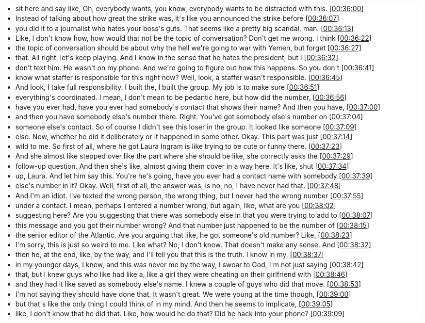 *  sit here and say like, Oh, everybody wants, you know, everybody wants to be distracted with this. [[00:36:00](https://www.youtube.com/watch?v=O3XLBsEn9F4&t=2160.48s)]
*  Instead of talking about how great the strike was, it's like you announced the strike before [[00:36:07](https://www.youtube.com/watch?v=O3XLBsEn9F4&t=2167.12s)]
*  you did it to a journalist who hates your boss's guts. That seems like a pretty big scandal, man. [[00:36:13](https://www.youtube.com/watch?v=O3XLBsEn9F4&t=2173.04s)]
*  Like, I don't know how, how would that not be the topic of conversation? Don't get me wrong. I think [[00:36:22](https://www.youtube.com/watch?v=O3XLBsEn9F4&t=2182.08s)]
*  the topic of conversation should be about why the hell we're going to war with Yemen, but forget [[00:36:27](https://www.youtube.com/watch?v=O3XLBsEn9F4&t=2187.52s)]
*  that. All right, let's keep playing. And I know in the sense that he hates the president, but I [[00:36:32](https://www.youtube.com/watch?v=O3XLBsEn9F4&t=2192.4s)]
*  don't text him. He wasn't on my phone. And we're going to figure out how this happens. So you don't [[00:36:41](https://www.youtube.com/watch?v=O3XLBsEn9F4&t=2201.6800000000003s)]
*  know what staffer is responsible for this right now? Well, look, a staffer wasn't responsible. [[00:36:45](https://www.youtube.com/watch?v=O3XLBsEn9F4&t=2205.6800000000003s)]
*  And look, I take full responsibility. I built the, I built the group. My job is to make sure [[00:36:51](https://www.youtube.com/watch?v=O3XLBsEn9F4&t=2211.12s)]
*  everything's coordinated. I mean, I don't mean to be pedantic here, but how did the number, [[00:36:56](https://www.youtube.com/watch?v=O3XLBsEn9F4&t=2216.2400000000002s)]
*  have you ever had, have you ever had somebody's contact that shows their name? And then you have, [[00:37:00](https://www.youtube.com/watch?v=O3XLBsEn9F4&t=2220.48s)]
*  and then you have somebody else's number there. Right. You've got somebody else's number on [[00:37:04](https://www.youtube.com/watch?v=O3XLBsEn9F4&t=2224.16s)]
*  someone else's contact. So of course I didn't see this loser in the group. It looked like someone [[00:37:09](https://www.youtube.com/watch?v=O3XLBsEn9F4&t=2229.84s)]
*  else. Now, whether he did it deliberately or it happened in some other. Okay. This part was just [[00:37:14](https://www.youtube.com/watch?v=O3XLBsEn9F4&t=2234.48s)]
*  wild to me. So first of all, where he got Laura Ingram is like trying to be cute or funny there. [[00:37:23](https://www.youtube.com/watch?v=O3XLBsEn9F4&t=2243.28s)]
*  And she almost like stepped over like the part where she should be like, she correctly asks the [[00:37:29](https://www.youtube.com/watch?v=O3XLBsEn9F4&t=2249.68s)]
*  follow-up question. And then she's like, almost giving them cover in a way here. It's like, shut [[00:37:34](https://www.youtube.com/watch?v=O3XLBsEn9F4&t=2254.7999999999997s)]
*  up, Laura. And let him say this. You're he's going, have you ever had a contact name with somebody [[00:37:39](https://www.youtube.com/watch?v=O3XLBsEn9F4&t=2259.3599999999997s)]
*  else's number in it? Okay. Well, first of all, the answer was, is no, no, I have never had that. [[00:37:48](https://www.youtube.com/watch?v=O3XLBsEn9F4&t=2268.56s)]
*  And I'm an idiot. I've texted the wrong person, the wrong thing, but I never had the wrong number [[00:37:55](https://www.youtube.com/watch?v=O3XLBsEn9F4&t=2275.68s)]
*  under a contact. I mean, perhaps I entered a number wrong, but again, like, what are you [[00:38:02](https://www.youtube.com/watch?v=O3XLBsEn9F4&t=2282.0s)]
*  suggesting here? Are you suggesting that there was somebody else in that you were trying to add to [[00:38:07](https://www.youtube.com/watch?v=O3XLBsEn9F4&t=2287.2s)]
*  this message and you got their number wrong? And that number just happened to be the number of [[00:38:15](https://www.youtube.com/watch?v=O3XLBsEn9F4&t=2295.2799999999997s)]
*  the senior editor of the Atlantic. Are you arguing that like, he got someone's old number? Like, [[00:38:23](https://www.youtube.com/watch?v=O3XLBsEn9F4&t=2303.36s)]
*  I'm sorry, this is just so weird to me. Like what? No, I don't know. That doesn't make any sense. And [[00:38:32](https://www.youtube.com/watch?v=O3XLBsEn9F4&t=2312.32s)]
*  then he, at the end, like, by the way, and I'll tell you that this is the truth. I know in my, [[00:38:37](https://www.youtube.com/watch?v=O3XLBsEn9F4&t=2317.44s)]
*  in my younger days, I knew, and this was never me by the way, I swear to God, I'm not just saying [[00:38:42](https://www.youtube.com/watch?v=O3XLBsEn9F4&t=2322.32s)]
*  that, but I knew guys who like had like a, like a girl they were cheating on their girlfriend with [[00:38:46](https://www.youtube.com/watch?v=O3XLBsEn9F4&t=2326.4s)]
*  and they had it like saved as somebody else's name. I knew a couple of guys who did that move. [[00:38:53](https://www.youtube.com/watch?v=O3XLBsEn9F4&t=2333.52s)]
*  I'm not saying they should have done that. It wasn't great. We were young at the time though, [[00:39:00](https://www.youtube.com/watch?v=O3XLBsEn9F4&t=2340.32s)]
*  but that's like the only thing I could think of in my mind. And then he seems to implicate, [[00:39:05](https://www.youtube.com/watch?v=O3XLBsEn9F4&t=2345.6800000000003s)]
*  like, I don't know that he did that. Like, how would he do that? Did he hack into your phone? [[00:39:09](https://www.youtube.com/watch?v=O3XLBsEn9F4&t=2349.84s)]